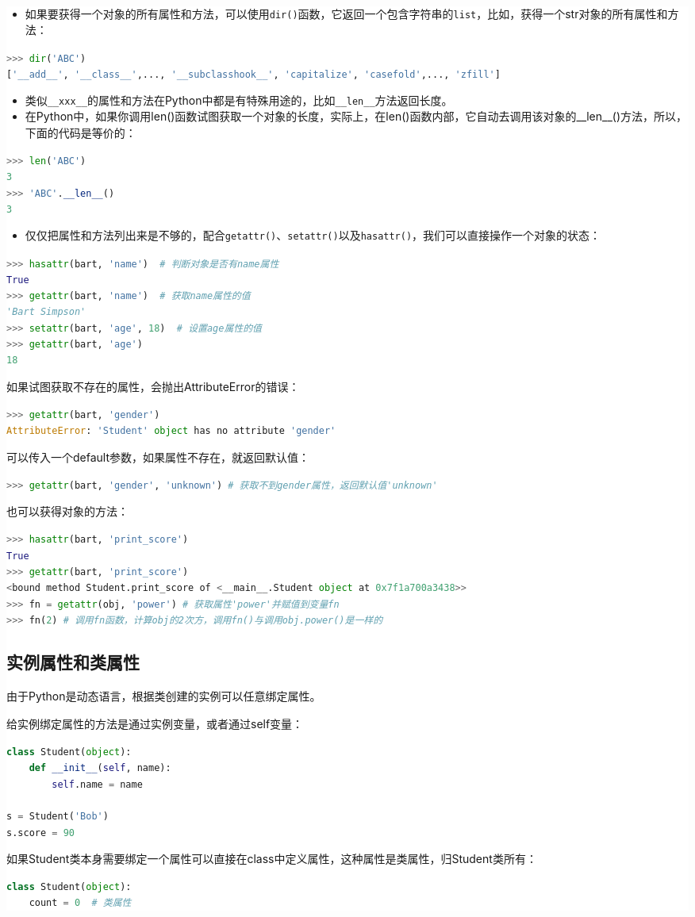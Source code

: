 - 如果要获得一个对象的所有属性和方法，可以使用`dir()`函数，它返回一个包含字符串的`list`，比如，获得一个str对象的所有属性和方法：
```python
>>> dir('ABC')
['__add__', '__class__',..., '__subclasshook__', 'capitalize', 'casefold',..., 'zfill']
```
- 类似`__xxx__`的属性和方法在Python中都是有特殊用途的，比如`__len__`方法返回长度。
- 在Python中，如果你调用len()函数试图获取一个对象的长度，实际上，在len()函数内部，它自动去调用该对象的__len__()方法，所以，下面的代码是等价的：
```python
>>> len('ABC')
3
>>> 'ABC'.__len__()
3
```
- 仅仅把属性和方法列出来是不够的，配合`getattr()`、`setattr()`以及`hasattr()`，我们可以直接操作一个对象的状态：
```python
>>> hasattr(bart, 'name')  # 判断对象是否有name属性
True
>>> getattr(bart, 'name')  # 获取name属性的值
'Bart Simpson'
>>> setattr(bart, 'age', 18)  # 设置age属性的值
>>> getattr(bart, 'age')
18
```
如果试图获取不存在的属性，会抛出AttributeError的错误：
```python
>>> getattr(bart, 'gender')
AttributeError: 'Student' object has no attribute 'gender'
```
可以传入一个default参数，如果属性不存在，就返回默认值：
```python
>>> getattr(bart, 'gender', 'unknown') # 获取不到gender属性，返回默认值'unknown'
```
也可以获得对象的方法：
```python
>>> hasattr(bart, 'print_score')
True
>>> getattr(bart, 'print_score')
<bound method Student.print_score of <__main__.Student object at 0x7f1a700a3438>>
>>> fn = getattr(obj, 'power') # 获取属性'power'并赋值到变量fn
>>> fn(2) # 调用fn函数，计算obj的2次方，调用fn()与调用obj.power()是一样的
```
## 实例属性和类属性
由于Python是动态语言，根据类创建的实例可以任意绑定属性。

给实例绑定属性的方法是通过实例变量，或者通过self变量：
```python
class Student(object):
    def __init__(self, name):
        self.name = name

s = Student('Bob')
s.score = 90
```
如果Student类本身需要绑定一个属性可以直接在class中定义属性，这种属性是类属性，归Student类所有：
```python
class Student(object):
    count = 0  # 类属性
```